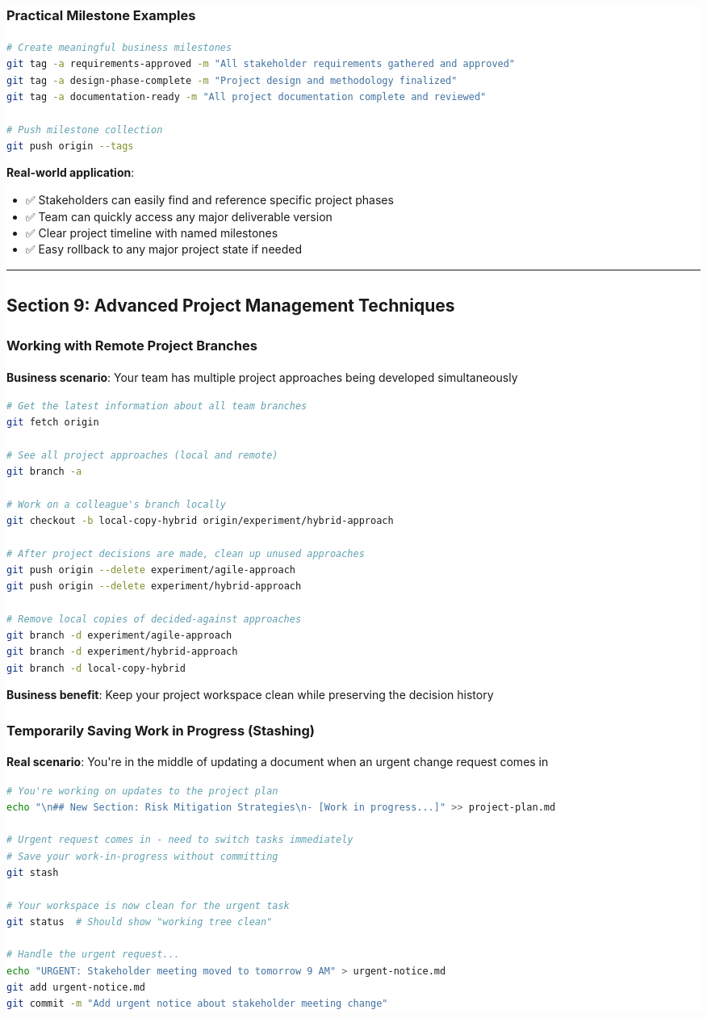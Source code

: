 ### Practical Milestone Examples
```bash
# Create meaningful business milestones
git tag -a requirements-approved -m "All stakeholder requirements gathered and approved"
git tag -a design-phase-complete -m "Project design and methodology finalized"
git tag -a documentation-ready -m "All project documentation complete and reviewed"

# Push milestone collection
git push origin --tags
```

**Real-world application**:
- ✅ Stakeholders can easily find and reference specific project phases
- ✅ Team can quickly access any major deliverable version
- ✅ Clear project timeline with named milestones
- ✅ Easy rollback to any major project state if needed

---

## Section 9: Advanced Project Management Techniques

### Working with Remote Project Branches
**Business scenario**: Your team has multiple project approaches being developed simultaneously

```bash
# Get the latest information about all team branches
git fetch origin

# See all project approaches (local and remote)
git branch -a

# Work on a colleague's branch locally
git checkout -b local-copy-hybrid origin/experiment/hybrid-approach

# After project decisions are made, clean up unused approaches
git push origin --delete experiment/agile-approach
git push origin --delete experiment/hybrid-approach

# Remove local copies of decided-against approaches
git branch -d experiment/agile-approach
git branch -d experiment/hybrid-approach
git branch -d local-copy-hybrid
```

**Business benefit**: Keep your project workspace clean while preserving the decision history

### Temporarily Saving Work in Progress (Stashing)
**Real scenario**: You're in the middle of updating a document when an urgent change request comes in

```bash
# You're working on updates to the project plan
echo "\n## New Section: Risk Mitigation Strategies\n- [Work in progress...]" >> project-plan.md

# Urgent request comes in - need to switch tasks immediately
# Save your work-in-progress without committing
git stash

# Your workspace is now clean for the urgent task
git status  # Should show "working tree clean"

# Handle the urgent request...
echo "URGENT: Stakeholder meeting moved to tomorrow 9 AM" > urgent-notice.md
git add urgent-notice.md
git commit -m "Add urgent notice about stakeholder meeting change"
```
